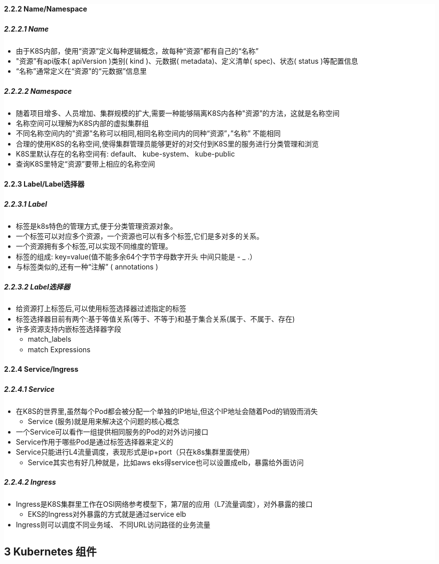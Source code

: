 #### 2.2.2 Name/Namespace

##### 2.2.2.1 Name

- 由于K8S内部，使用“资源”定义每种逻辑概念，故每种“资源”都有自己的“名称”
- "资源”有api版本( apiVersion )类别( kind )、元数据( metadata)、定义清单( spec)、状态( status )等配置信息
- “名称”通常定义在“资源”的“元数据”信息里

##### 2.2.2.2 Namespace

- 随着项目增多、人员增加、集群规模的扩大,需要一种能够隔离K8S内各种"资源”的方法，这就是名称空间
- 名称空间可以理解为K8S内部的虚拟集群组
- 不同名称空间内的"资源”名称可以相同,相同名称空间内的同种“资源”，”名称” 不能相同
- 合理的使用K8S的名称空间,使得集群管理员能够更好的对交付到K8S里的服务进行分类管理和浏览
- K8S里默认存在的名称空间有: default、 kube-system、 kube-public
- 查询K8S里特定“资源”要带上相应的名称空间

#### 2.2.3 Label/Label选择器

##### 2.2.3.1 Label

- 标签是k8s特色的管理方式,便于分类管理资源对象。
- 一个标签可以对应多个资源，一个资源也可以有多个标签,它们是多对多的关系。
- 一个资源拥有多个标签,可以实现不同维度的管理。
- 标签的组成: key=value(值不能多余64个字节字母数字开头 中间只能是 - _ .）
- 与标签类似的,还有一种“注解” ( annotations )

##### 2.2.3.2 Label选择器

- 给资源打上标签后,可以使用标签选择器过滤指定的标签
- 标签选择器目前有两个:基于等值关系(等于、不等于)和基于集合关系(属于、不属于、存在)
- 许多资源支持内嵌标签选择器字段
  - match_labels
  - match Expressions

#### 2.2.4 Service/Ingress

##### 2.2.4.1 Service

- 在K8S的世界里,虽然每个Pod都会被分配一个单独的IP地址,但这个IP地址会随着Pod的销毁而消失
  - Service (服务)就是用来解决这个问题的核心概念
- 一个Service可以看作一组提供相同服务的Pod的对外访问接口
- Service作用于哪些Pod是通过标签选择器来定义的
- Service只能进行L4流量调度，表现形式是ip+port（只在k8s集群里面使用）
  - Service其实也有好几种就是，比如aws eks得service也可以设置成elb，暴露给外面访问

##### 2.2.4.2 Ingress

- Ingress是K8S集群里工作在OSI网络参考模型下，第7层的应用（L7流量调度），对外暴露的接口
  - EKS的Ingress对外暴露的方式就是通过service elb
- Ingress则可以调度不同业务域、 不同URL访问路径的业务流量

## 3 Kubernetes 组件
